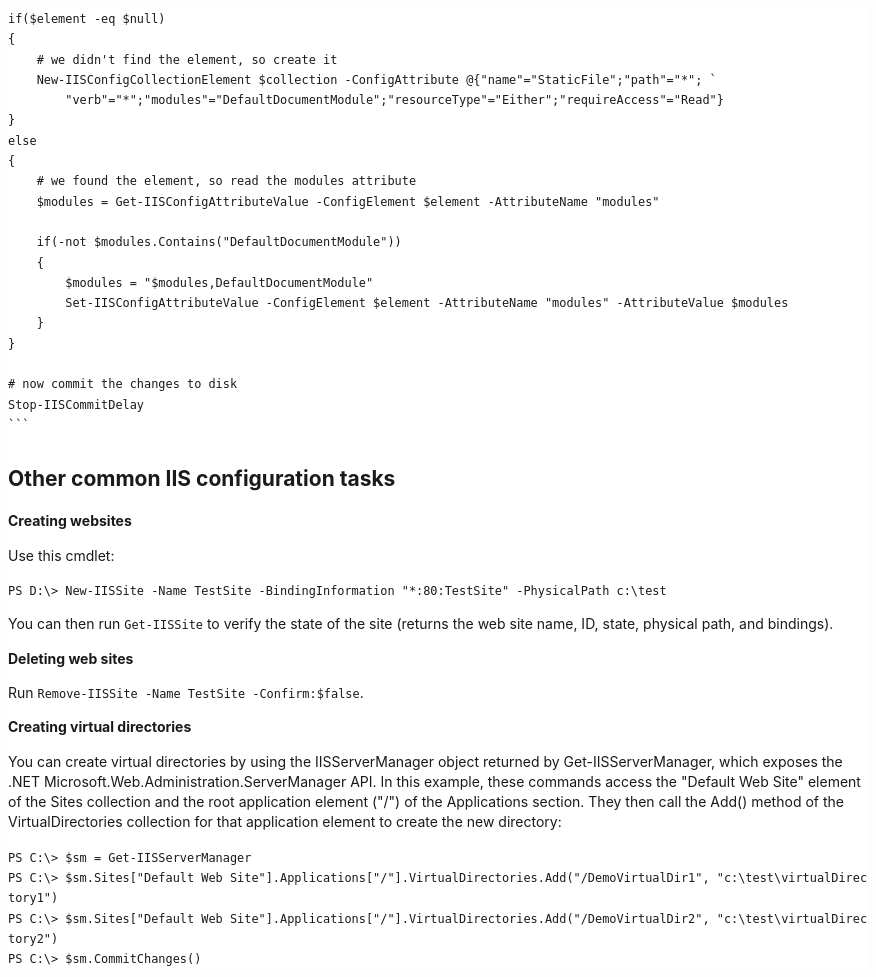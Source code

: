     if($element -eq $null)  
    {  
        # we didn't find the element, so create it  
        New-IISConfigCollectionElement $collection -ConfigAttribute @{"name"="StaticFile";"path"="*"; `  
            "verb"="*";"modules"="DefaultDocumentModule";"resourceType"="Either";"requireAccess"="Read"}  
    }  
    else  
    {  
        # we found the element, so read the modules attribute  
        $modules = Get-IISConfigAttributeValue -ConfigElement $element -AttributeName "modules"  
  
        if(-not $modules.Contains("DefaultDocumentModule"))  
        {  
            $modules = "$modules,DefaultDocumentModule"  
            Set-IISConfigAttributeValue -ConfigElement $element -AttributeName "modules" -AttributeValue $modules  
        }  
    }  
  
    # now commit the changes to disk  
    Stop-IISCommitDelay  
    ```  
  
## Other common IIS configuration tasks  
**Creating websites**  
  
Use this cmdlet:  
  
`PS D:\> New-IISSite -Name TestSite -BindingInformation "*:80:TestSite" -PhysicalPath c:\test`  
  
You can then run `Get-IISSite` to verify the state of the site \(returns the web site name, ID, state, physical path, and bindings\).  
  
**Deleting web sites**  
  
Run `Remove-IISSite -Name TestSite -Confirm:$false`.  
  
**Creating virtual directories**  
  
You can create virtual directories by using the IISServerManager object returned by Get\-IISServerManager, which exposes the .NET Microsoft.Web.Administration.ServerManager API. In this example, these commands access the "Default Web Site" element of the Sites collection and the root application element \("\/"\) of the Applications section. They then call the Add\(\) method of the VirtualDirectories collection for that application element to create the new directory:  
  
```  
PS C:\> $sm = Get-IISServerManager  
PS C:\> $sm.Sites["Default Web Site"].Applications["/"].VirtualDirectories.Add("/DemoVirtualDir1", "c:\test\virtualDirectory1")  
PS C:\> $sm.Sites["Default Web Site"].Applications["/"].VirtualDirectories.Add("/DemoVirtualDir2", "c:\test\virtualDirectory2")  
PS C:\> $sm.CommitChanges()  
```  
  